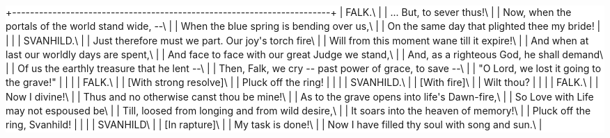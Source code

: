+-----------------------------------------------------------------------+
| FALK.\                                                                |
| \... But, to sever thus!\                                             |
| Now, when the portals of the world stand wide, --\                    |
| When the blue spring is bending over us,\                             |
| On the same day that plighted thee my bride!                          |
|                                                                       |
| SVANHILD.\                                                            |
| Just therefore must we part. Our joy's torch fire\                    |
| Will from this moment wane till it expire!\                           |
| And when at last our worldly days are spent,\                         |
| And face to face with our great Judge we stand,\                      |
| And, as a righteous God, he shall demand\                             |
| Of us the earthly treasure that he lent --\                           |
| Then, Falk, we cry -- past power of grace, to save --\                |
| "O Lord, we lost it going to the grave!"                              |
|                                                                       |
| FALK.\                                                                |
| \[With strong resolve\]\                                              |
| Pluck off the ring!                                                   |
|                                                                       |
| SVANHILD.\                                                            |
| \[With fire\]\                                                        |
| Wilt thou?                                                            |
|                                                                       |
| FALK.\                                                                |
| Now I divine!\                                                        |
| Thus and no otherwise canst thou be mine!\                            |
| As to the grave opens into life's Dawn-fire,\                         |
| So Love with Life may not espoused be\                                |
| Till, loosed from longing and from wild desire,\                      |
| It soars into the heaven of memory!\                                  |
| Pluck off the ring, Svanhild!                                         |
|                                                                       |
| SVANHILD\                                                             |
| \[In rapture\]\                                                       |
| My task is done!\                                                     |
| Now I have filled thy soul with song and sun.\                        |